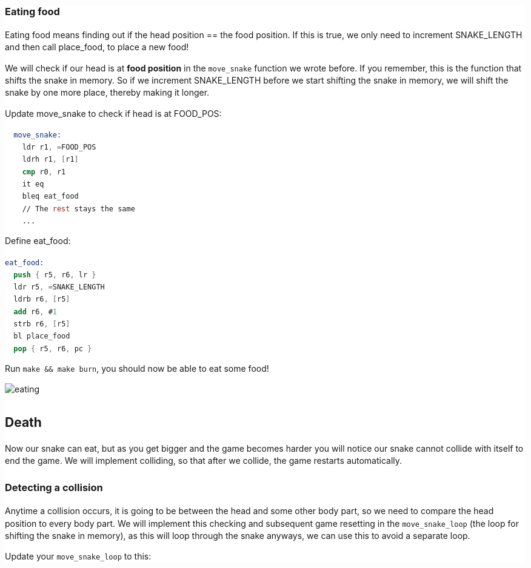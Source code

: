 ### Eating food

Eating food means finding out if the head position == the food position. If this is true, we only need to increment SNAKE_LENGTH and then call place_food, to place a new food!

We will check if our head is at **food position** in the `move_snake` function we wrote before. If you remember, this is the function that shifts the snake in memory. So if we increment SNAKE_LENGTH before we start shifting the snake in memory, we will shift the snake by one more place, thereby making it longer.

Update move_snake to check if head is at FOOD_POS:

```nasm
  move_snake:
    ldr r1, =FOOD_POS
    ldrh r1, [r1]
    cmp r0, r1
    it eq
    bleq eat_food
    // The rest stays the same
    ...
```

Define eat_food:

```nasm
eat_food:
  push { r5, r6, lr }
  ldr r5, =SNAKE_LENGTH
  ldrb r6, [r5]
  add r6, #1
  strb r6, [r5]
  bl place_food
  pop { r5, r6, pc }
```

Run `make && make burn`, you should now be able to eat some food!

![eating](/assets/img/eat.gif)

## Death

Now our snake can eat, but as you get bigger and the game becomes harder you will notice our snake cannot collide with itself to end the game. We will implement colliding, so that after we collide, the game restarts automatically.

### Detecting a collision

Anytime a collision occurs, it is going to be between the head and some other body part, so we need to compare the head position to every body part. We will implement this checking and subsequent game resetting in the `move_snake_loop` (the loop for shifting the snake in memory), as this will loop through the snake anyways, we can use this to avoid a separate loop.

Update your `move_snake_loop` to this:
